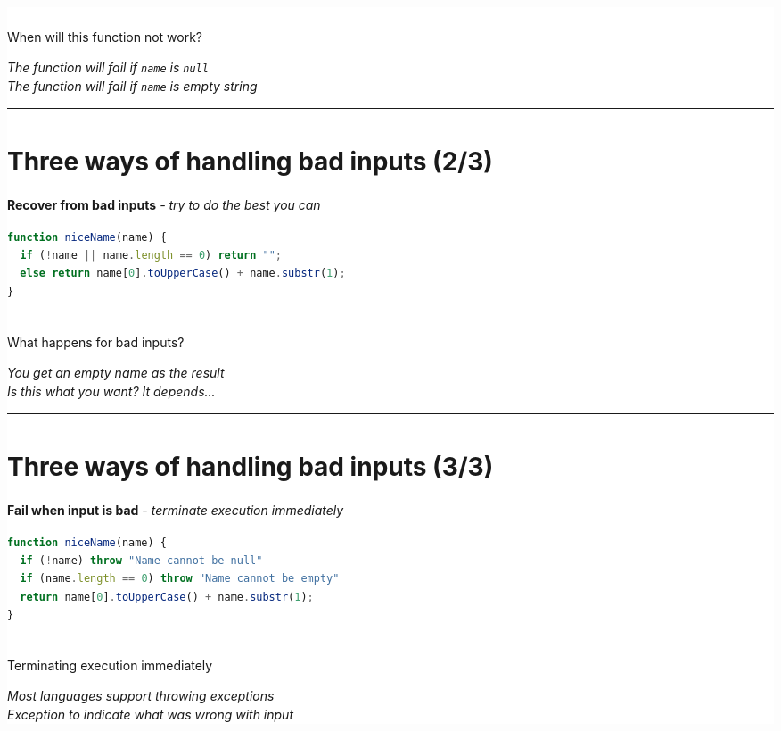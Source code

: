 </div>
<div class="fragment" style="padding-top:10px">

When will this function not work?

</div>
<div class="fragment">

_The function will fail if `name` is `null`_  
_The function will fail if `name` is empty string_

</div>

---------------------------------------------------------------------------------------------------

# Three ways of handling bad inputs (2/3)

**Recover from bad inputs** _- try to do the best you can_

```javascript
function niceName(name) {
  if (!name || name.length == 0) return "";
  else return name[0].toUpperCase() + name.substr(1);
}
```

<div class="fragment" style="padding-top:10px">

What happens for bad inputs?

_You get an empty name as the result_  
_Is this what you want? It depends..._

</div>

---------------------------------------------------------------------------------------------------

# Three ways of handling bad inputs (3/3)

**Fail when input is bad** _- terminate execution immediately_

```javascript
function niceName(name) {
  if (!name) throw "Name cannot be null"
  if (name.length == 0) throw "Name cannot be empty"
  return name[0].toUpperCase() + name.substr(1);
}
```

<div class="fragment" style="padding-top:10px">

Terminating execution immediately

_Most languages support throwing exceptions_  
_Exception to indicate what was wrong with input_

</div>
